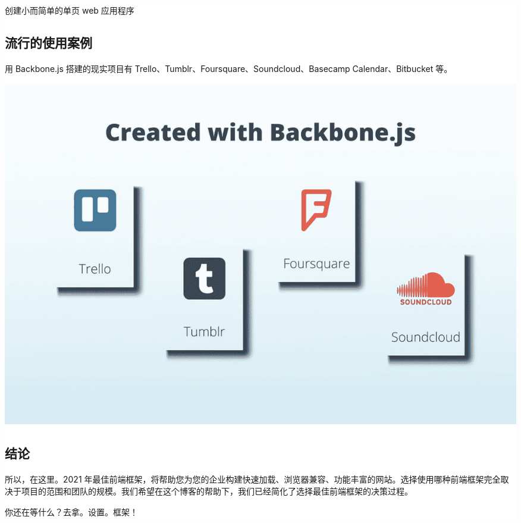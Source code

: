 创建小而简单的单页 web 应用程序

## 流行的使用案例

用 Backbone.js 搭建的现实项目有 Trello、Tumblr、Foursquare、Soundcloud、Basecamp Calendar、Bitbucket 等。

![](img/d46dad5e1da728279f60aca74dddbab8.png)

## 结论

所以，在这里。2021 年最佳前端框架，将帮助您为您的企业构建快速加载、浏览器兼容、功能丰富的网站。选择使用哪种前端框架完全取决于项目的范围和团队的规模。我们希望在这个博客的帮助下，我们已经简化了选择最佳前端框架的决策过程。

你还在等什么？去拿。设置。框架！